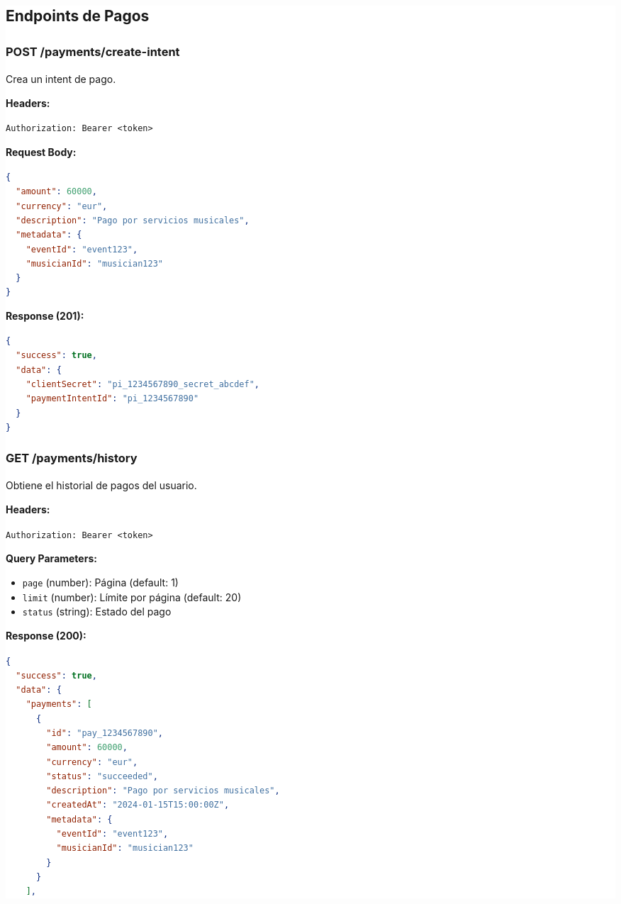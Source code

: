 ## Endpoints de Pagos

### POST /payments/create-intent
Crea un intent de pago.

**Headers:**
```http
Authorization: Bearer <token>
```

**Request Body:**
```json
{
  "amount": 60000,
  "currency": "eur",
  "description": "Pago por servicios musicales",
  "metadata": {
    "eventId": "event123",
    "musicianId": "musician123"
  }
}
```

**Response (201):**
```json
{
  "success": true,
  "data": {
    "clientSecret": "pi_1234567890_secret_abcdef",
    "paymentIntentId": "pi_1234567890"
  }
}
```

### GET /payments/history
Obtiene el historial de pagos del usuario.

**Headers:**
```http
Authorization: Bearer <token>
```

**Query Parameters:**
- `page` (number): Página (default: 1)
- `limit` (number): Límite por página (default: 20)
- `status` (string): Estado del pago

**Response (200):**
```json
{
  "success": true,
  "data": {
    "payments": [
      {
        "id": "pay_1234567890",
        "amount": 60000,
        "currency": "eur",
        "status": "succeeded",
        "description": "Pago por servicios musicales",
        "createdAt": "2024-01-15T15:00:00Z",
        "metadata": {
          "eventId": "event123",
          "musicianId": "musician123"
        }
      }
    ],
```